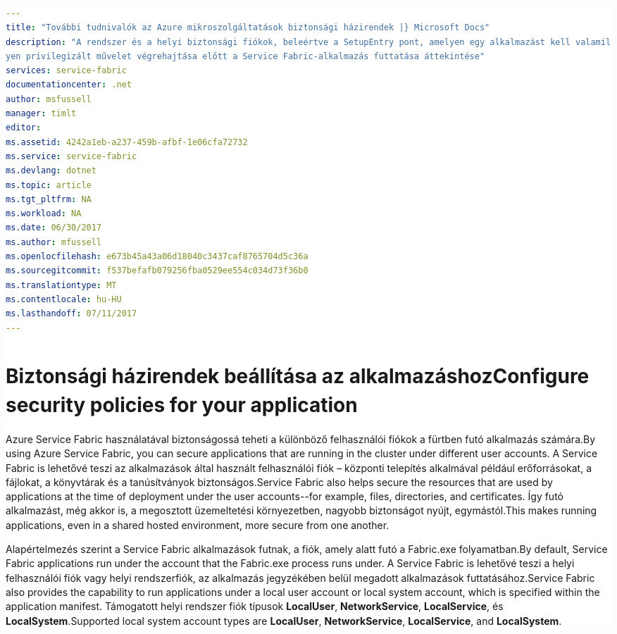 ```yaml
---
title: "További tudnivalók az Azure mikroszolgáltatások biztonsági házirendek |} Microsoft Docs"
description: "A rendszer és a helyi biztonsági fiókok, beleértve a SetupEntry pont, amelyen egy alkalmazást kell valamilyen privilegizált művelet végrehajtása előtt a Service Fabric-alkalmazás futtatása áttekintése"
services: service-fabric
documentationcenter: .net
author: msfussell
manager: timlt
editor: 
ms.assetid: 4242a1eb-a237-459b-afbf-1e06cfa72732
ms.service: service-fabric
ms.devlang: dotnet
ms.topic: article
ms.tgt_pltfrm: NA
ms.workload: NA
ms.date: 06/30/2017
ms.author: mfussell
ms.openlocfilehash: e673b45a43a06d18040c3437caf8765704d5c36a
ms.sourcegitcommit: f537befafb079256fba0529ee554c034d73f36b0
ms.translationtype: MT
ms.contentlocale: hu-HU
ms.lasthandoff: 07/11/2017
---
```

# <a name="configure-security-policies-for-your-application"></a><span data-ttu-id="b2a66-103">Biztonsági házirendek beállítása az alkalmazáshoz</span><span class="sxs-lookup"><span data-stu-id="b2a66-103">Configure security policies for your application</span></span>
<span data-ttu-id="b2a66-104">Azure Service Fabric használatával biztonságossá teheti a különböző felhasználói fiókok a fürtben futó alkalmazás számára.</span><span class="sxs-lookup"><span data-stu-id="b2a66-104">By using Azure Service Fabric, you can secure applications that are running in the cluster under different user accounts.</span></span> <span data-ttu-id="b2a66-105">A Service Fabric is lehetővé teszi az alkalmazások által használt felhasználói fiók – központi telepítés alkalmával például erőforrásokat, a fájlokat, a könyvtárak és a tanúsítványok biztonságos.</span><span class="sxs-lookup"><span data-stu-id="b2a66-105">Service Fabric also helps secure the resources that are used by applications at the time of deployment under the user accounts--for example, files, directories, and certificates.</span></span> <span data-ttu-id="b2a66-106">Így futó alkalmazást, még akkor is, a megosztott üzemeltetési környezetben, nagyobb biztonságot nyújt, egymástól.</span><span class="sxs-lookup"><span data-stu-id="b2a66-106">This makes running applications, even in a shared hosted environment, more secure from one another.</span></span>

<span data-ttu-id="b2a66-107">Alapértelmezés szerint a Service Fabric alkalmazások futnak, a fiók, amely alatt futó a Fabric.exe folyamatban.</span><span class="sxs-lookup"><span data-stu-id="b2a66-107">By default, Service Fabric applications run under the account that the Fabric.exe process runs under.</span></span> <span data-ttu-id="b2a66-108">A Service Fabric is lehetővé teszi a helyi felhasználói fiók vagy helyi rendszerfiók, az alkalmazás jegyzékében belül megadott alkalmazások futtatásához.</span><span class="sxs-lookup"><span data-stu-id="b2a66-108">Service Fabric also provides the capability to run applications under a local user account or local system account, which is specified within the application manifest.</span></span> <span data-ttu-id="b2a66-109">Támogatott helyi rendszer fiók típusok **LocalUser**, **NetworkService**, **LocalService**, és **LocalSystem**.</span><span class="sxs-lookup"><span data-stu-id="b2a66-109">Supported local system account types are **LocalUser**, **NetworkService**, **LocalService**, and **LocalSystem**.</span></span>
